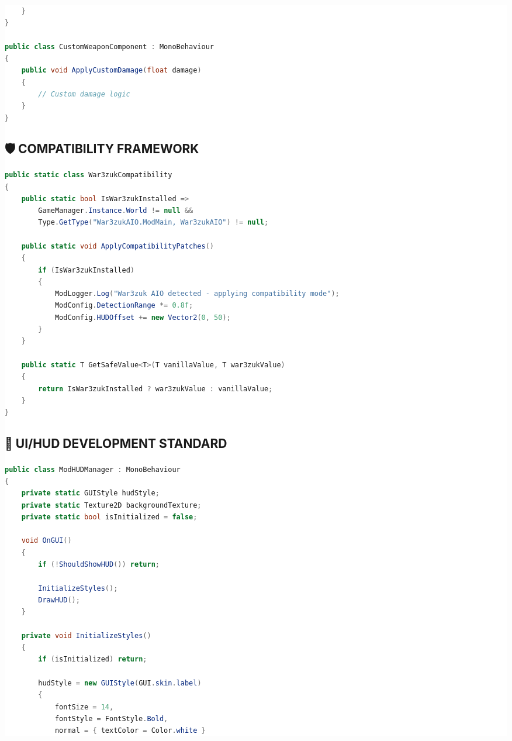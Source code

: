 ```csharp
    }
}

public class CustomWeaponComponent : MonoBehaviour
{
    public void ApplyCustomDamage(float damage)
    {
        // Custom damage logic
    }
}
```

## 🛡️ COMPATIBILITY FRAMEWORK
```csharp
public static class War3zukCompatibility
{
    public static bool IsWar3zukInstalled => 
        GameManager.Instance.World != null && 
        Type.GetType("War3zukAIO.ModMain, War3zukAIO") != null;
    
    public static void ApplyCompatibilityPatches()
    {
        if (IsWar3zukInstalled)
        {
            ModLogger.Log("War3zuk AIO detected - applying compatibility mode");
            ModConfig.DetectionRange *= 0.8f;
            ModConfig.HUDOffset += new Vector2(0, 50);
        }
    }
    
    public static T GetSafeValue<T>(T vanillaValue, T war3zukValue)
    {
        return IsWar3zukInstalled ? war3zukValue : vanillaValue;
    }
}
```

## 🎨 UI/HUD DEVELOPMENT STANDARD
```csharp
public class ModHUDManager : MonoBehaviour
{
    private static GUIStyle hudStyle;
    private static Texture2D backgroundTexture;
    private static bool isInitialized = false;
    
    void OnGUI()
    {
        if (!ShouldShowHUD()) return;
        
        InitializeStyles();
        DrawHUD();
    }
    
    private void InitializeStyles()
    {
        if (isInitialized) return;
        
        hudStyle = new GUIStyle(GUI.skin.label)
        {
            fontSize = 14,
            fontStyle = FontStyle.Bold,
            normal = { textColor = Color.white }
```